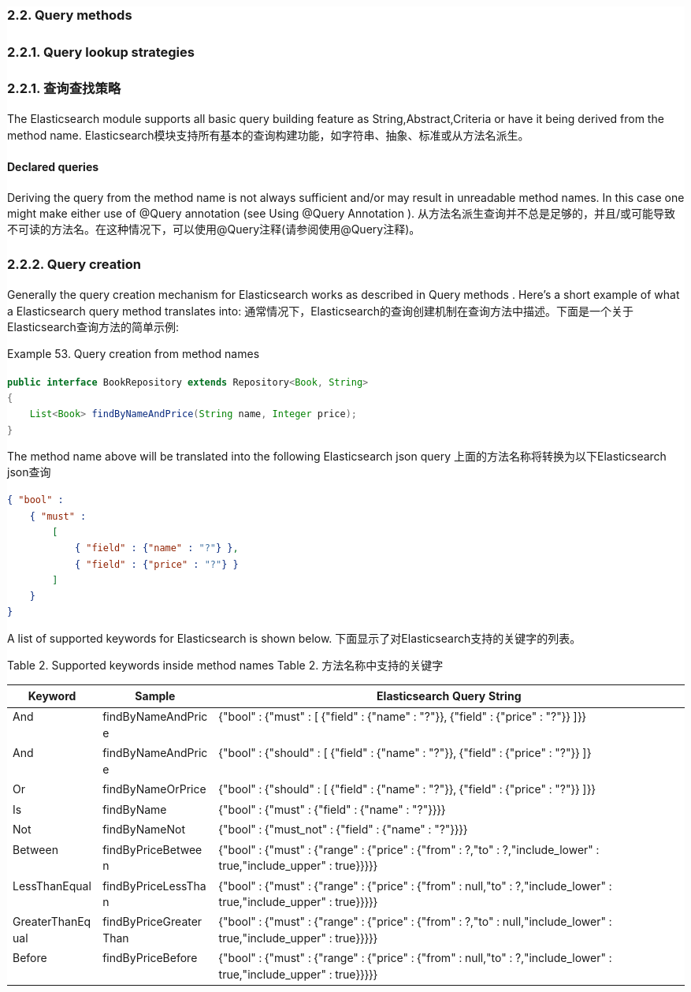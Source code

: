 ### 2.2. Query methods
### 2.2.1. Query lookup strategies
### 2.2.1. 查询查找策略
The Elasticsearch module supports all basic query building feature as String,Abstract,Criteria or have it being derived from the method name.
Elasticsearch模块支持所有基本的查询构建功能，如字符串、抽象、标准或从方法名派生。

#### Declared queries
Deriving the query from the method name is not always sufficient and/or may result in unreadable method names. In this case one might make either use of @Query annotation (see Using @Query Annotation ).
从方法名派生查询并不总是足够的，并且/或可能导致不可读的方法名。在这种情况下，可以使用@Query注释(请参阅使用@Query注释)。

### 2.2.2. Query creation
Generally the query creation mechanism for Elasticsearch works as described in Query methods . Here’s a short example of what a Elasticsearch query method translates into:
通常情况下，Elasticsearch的查询创建机制在查询方法中描述。下面是一个关于Elasticsearch查询方法的简单示例:

Example 53. Query creation from method names

```java
public interface BookRepository extends Repository<Book, String>
{
    List<Book> findByNameAndPrice(String name, Integer price);
}
```

The method name above will be translated into the following Elasticsearch json query
上面的方法名称将转换为以下Elasticsearch json查询

```json
{ "bool" :
    { "must" :
        [
            { "field" : {"name" : "?"} },
            { "field" : {"price" : "?"} }
        ]
    }
}
```

A list of supported keywords for Elasticsearch is shown below.
下面显示了对Elasticsearch支持的关键字的列表。

Table 2. Supported keywords inside method names
Table 2. 方法名称中支持的关键字

| Keyword | Sample | Elasticsearch Query String |
|---|---|---|
| And | findByNameAndPrice |{"bool" : {"must" : [ {"field" : {"name" : "?"}}, {"field" : {"price" : "?"}} ]}}|
| And | findByNameAndPrice | {"bool" : {"should" : [ {"field" : {"name" : "?"}}, {"field" : {"price" : "?"}} ]} |
| Or | findByNameOrPrice | {"bool" : {"should" : [ {"field" : {"name" : "?"}}, {"field" : {"price" : "?"}} ]}}|
| Is | findByName | {"bool" : {"must" : {"field" : {"name" : "?"}}}} |
| Not | findByNameNot |  {"bool" : {"must_not" : {"field" : {"name" : "?"}}}} |
| Between | findByPriceBetween | {"bool" : {"must" : {"range" : {"price" : {"from" : ?,"to" : ?,"include_lower" : true,"include_upper" : true}}}}} |
| LessThanEqual | findByPriceLessThan | {"bool" : {"must" : {"range" : {"price" : {"from" : null,"to" : ?,"include_lower" : true,"include_upper" : true}}}}} |
| GreaterThanEqual | findByPriceGreaterThan | {"bool" : {"must" : {"range" : {"price" : {"from" : ?,"to" : null,"include_lower" : true,"include_upper" : true}}}}} |
| Before | findByPriceBefore | {"bool" : {"must" : {"range" : {"price" : {"from" : null,"to" : ?,"include_lower" : true,"include_upper" : true}}}}} |